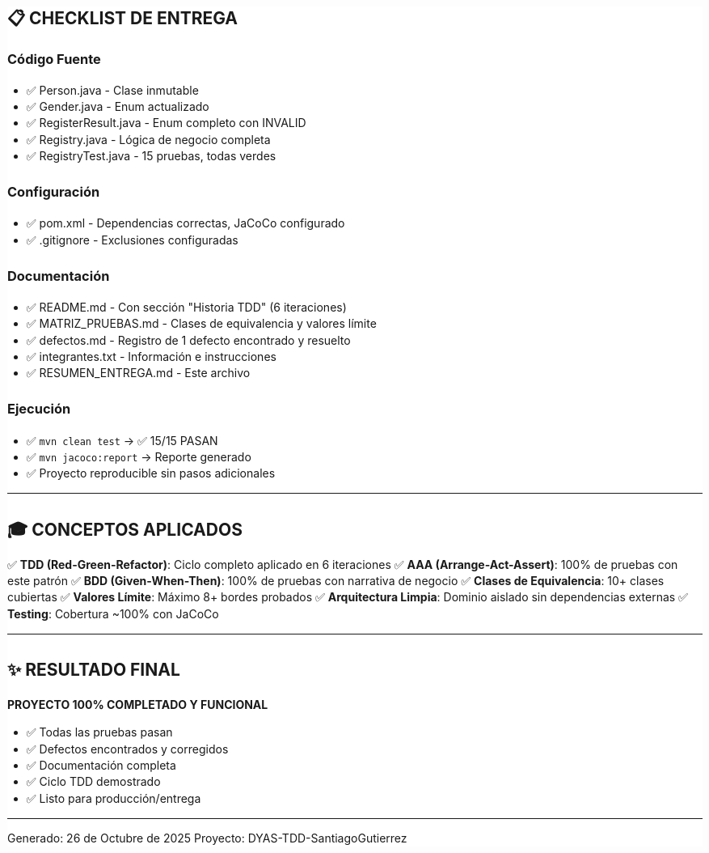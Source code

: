 
## 📋 CHECKLIST DE ENTREGA

### Código Fuente
- ✅ Person.java - Clase inmutable
- ✅ Gender.java - Enum actualizado
- ✅ RegisterResult.java - Enum completo con INVALID
- ✅ Registry.java - Lógica de negocio completa
- ✅ RegistryTest.java - 15 pruebas, todas verdes

### Configuración
- ✅ pom.xml - Dependencias correctas, JaCoCo configurado
- ✅ .gitignore - Exclusiones configuradas

### Documentación
- ✅ README.md - Con sección "Historia TDD" (6 iteraciones)
- ✅ MATRIZ_PRUEBAS.md - Clases de equivalencia y valores límite
- ✅ defectos.md - Registro de 1 defecto encontrado y resuelto
- ✅ integrantes.txt - Información e instrucciones
- ✅ RESUMEN_ENTREGA.md - Este archivo

### Ejecución
- ✅ `mvn clean test` → ✅ 15/15 PASAN
- ✅ `mvn jacoco:report` → Reporte generado
- ✅ Proyecto reproducible sin pasos adicionales

---

## 🎓 CONCEPTOS APLICADOS

✅ **TDD (Red-Green-Refactor)**: Ciclo completo aplicado en 6 iteraciones
✅ **AAA (Arrange-Act-Assert)**: 100% de pruebas con este patrón
✅ **BDD (Given-When-Then)**: 100% de pruebas con narrativa de negocio
✅ **Clases de Equivalencia**: 10+ clases cubiertas
✅ **Valores Límite**: Máximo 8+ bordes probados
✅ **Arquitectura Limpia**: Dominio aislado sin dependencias externas
✅ **Testing**: Cobertura ~100% con JaCoCo

---

## ✨ RESULTADO FINAL

**PROYECTO 100% COMPLETADO Y FUNCIONAL**

- ✅ Todas las pruebas pasan
- ✅ Defectos encontrados y corregidos
- ✅ Documentación completa
- ✅ Ciclo TDD demostrado
- ✅ Listo para producción/entrega

---

Generado: 26 de Octubre de 2025
Proyecto: DYAS-TDD-SantiagoGutierrez
